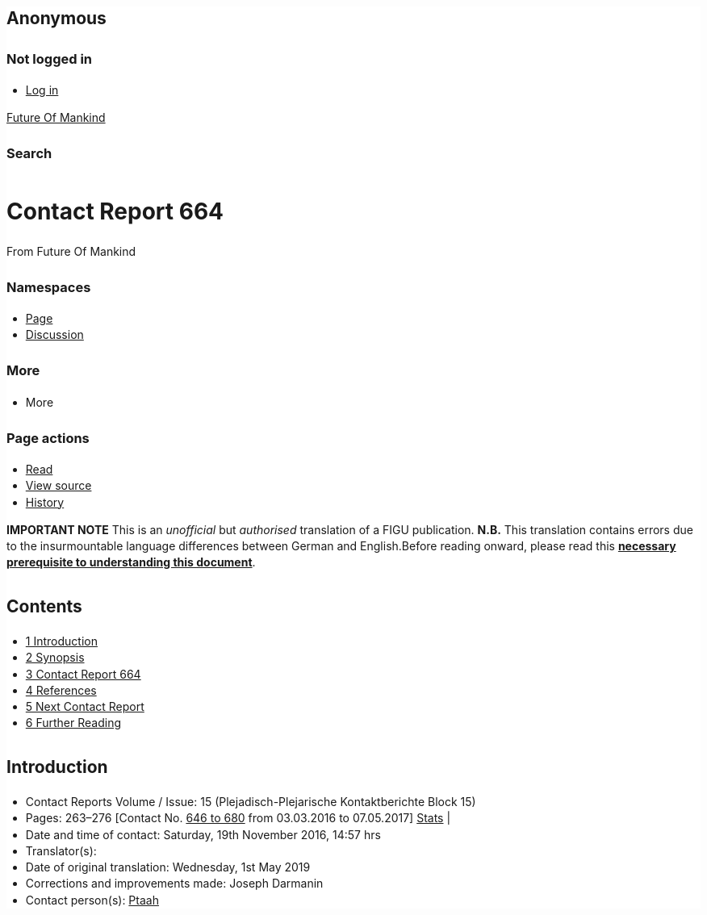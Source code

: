 ## Anonymous
### Not logged in
  * [Log in](https://www.futureofmankind.co.uk/Billy_Meier/</w/index.php?title=Special:UserLogin&returnto=Contact+Report+664> "You are encouraged to log in; however, it is not mandatory \[o\]")


[Future Of Mankind](https://www.futureofmankind.co.uk/Billy_Meier/</Billy_Meier/Main_Page>)
### Search
# Contact Report 664
From Future Of Mankind
### Namespaces
  * [Page](https://www.futureofmankind.co.uk/Billy_Meier/</Billy_Meier/Contact_Report_664> "View the content page \[c\]")
  * [Discussion](https://www.futureofmankind.co.uk/Billy_Meier/</w/index.php?title=Talk:Contact_Report_664&action=edit&redlink=1> "Discussion about the content page \(page does not exist\) \[t\]")


### More
  * More


### Page actions
  * [Read](https://www.futureofmankind.co.uk/Billy_Meier/</Billy_Meier/Contact_Report_664>)
  * [View source](https://www.futureofmankind.co.uk/Billy_Meier/</w/index.php?title=Contact_Report_664&action=edit> "This page is protected.
You can view its source \[e\]")
  * [History](https://www.futureofmankind.co.uk/Billy_Meier/</w/index.php?title=Contact_Report_664&action=history> "Past revisions of this page \[h\]")


**IMPORTANT NOTE** This is an _unofficial_ but _authorised_ translation of a FIGU publication. 
**N.B.** This translation contains errors due to the insurmountable language differences between German and English.Before reading onward, please read this [**necessary prerequisite to understanding this document**](https://www.futureofmankind.co.uk/Billy_Meier/</Billy_Meier/Important_Information_Regarding_Translations> "Important Information Regarding Translations").
## Contents
  * [1 Introduction](https://www.futureofmankind.co.uk/Billy_Meier/<#Introduction>)
  * [2 Synopsis](https://www.futureofmankind.co.uk/Billy_Meier/<#Synopsis>)
  * [3 Contact Report 664](https://www.futureofmankind.co.uk/Billy_Meier/<#Contact_Report_664>)
  * [4 References](https://www.futureofmankind.co.uk/Billy_Meier/<#References>)
  * [5 Next Contact Report](https://www.futureofmankind.co.uk/Billy_Meier/<#Next_Contact_Report>)
  * [6 Further Reading](https://www.futureofmankind.co.uk/Billy_Meier/<#Further_Reading>)


## Introduction
  * Contact Reports Volume / Issue: 15 (Plejadisch-Plejarische Kontaktberichte Block 15)
  * Pages: 263–276 [Contact No. [646 to 680](https://www.futureofmankind.co.uk/Billy_Meier/</Billy_Meier/The_Pleiadian/Plejaren_Contact_Reports#Contact_Reports_501_to_1000> "The Pleiadian/Plejaren Contact Reports") from 03.03.2016 to 07.05.2017] [Stats](https://www.futureofmankind.co.uk/Billy_Meier/</Billy_Meier/Contact_Statistics#Book_Statistics> "Contact Statistics") | 
  * Date and time of contact: Saturday, 19th November 2016, 14:57 hrs
  * Translator(s): 
  * Date of original translation: Wednesday, 1st May 2019
  * Corrections and improvements made: Joseph Darmanin
  * Contact person(s): [Ptaah](https://www.futureofmankind.co.uk/Billy_Meier/</Billy_Meier/Ptaah> "Ptaah")
